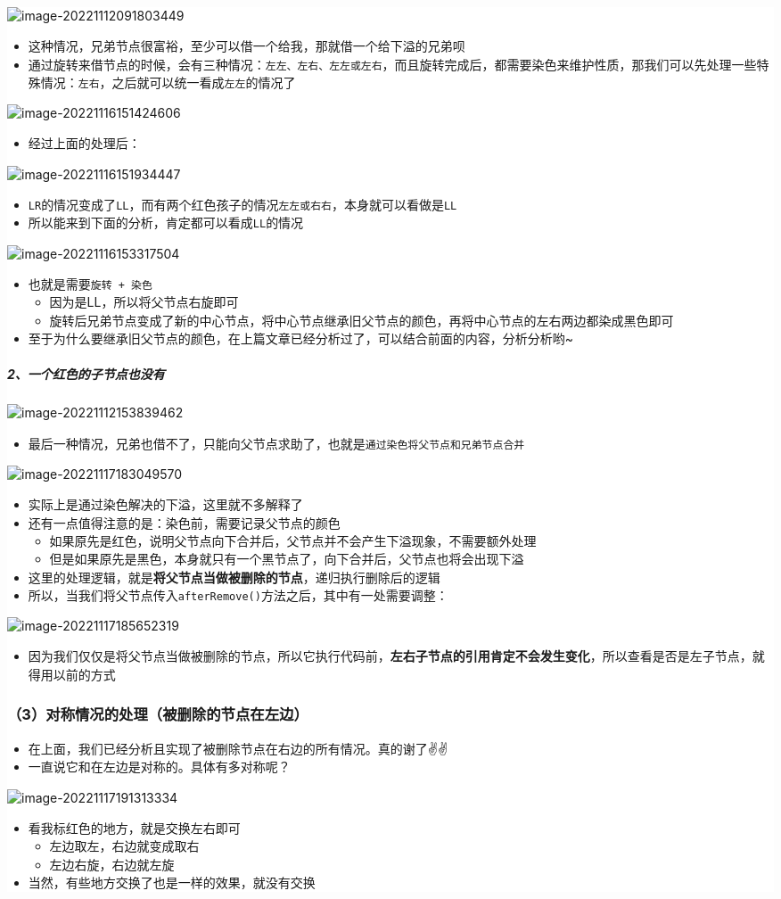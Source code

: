 ![image-20221112091803449](https://p3-juejin.byteimg.com/tos-cn-i-k3u1fbpfcp/f045105afc5d4961ab91880eaad90737~tplv-k3u1fbpfcp-zoom-1.image)

* 这种情况，兄弟节点很富裕，至少可以借一个给我，那就借一个给下溢的兄弟呗
* 通过旋转来借节点的时候，会有三种情况：`左左、左右、左左或左右`，而且旋转完成后，都需要染色来维护性质，那我们可以先处理一些特殊情况：`左右`，之后就可以统一看成`左左`的情况了

![image-20221116151424606](https://p3-juejin.byteimg.com/tos-cn-i-k3u1fbpfcp/0bb550154b074541a43e48021ece1256~tplv-k3u1fbpfcp-zoom-1.image)

* 经过上面的处理后：

![image-20221116151934447](https://p3-juejin.byteimg.com/tos-cn-i-k3u1fbpfcp/6ab8fb331b4d420e9dbffb887498d0a0~tplv-k3u1fbpfcp-zoom-1.image)

* `LR`的情况变成了`LL`，而有两个红色孩子的情况`左左或右右`，本身就可以看做是`LL`
* 所以能来到下面的分析，肯定都可以看成`LL`的情况

![image-20221116153317504](https://p3-juejin.byteimg.com/tos-cn-i-k3u1fbpfcp/3f051200cc5f466e9ab43dbdcccb5ff6~tplv-k3u1fbpfcp-zoom-1.image)

* 也就是需要`旋转 + 染色`
    * 因为是LL，所以将父节点右旋即可
    * 旋转后兄弟节点变成了新的中心节点，将中心节点继承旧父节点的颜色，再将中心节点的左右两边都染成黑色即可
* 至于为什么要继承旧父节点的颜色，在上篇文章已经分析过了，可以结合前面的内容，分析分析哟~



##### 2、一个红色的子节点也没有

![image-20221112153839462](https://p3-juejin.byteimg.com/tos-cn-i-k3u1fbpfcp/9abd3a9dc24546b5919383de604e2eb7~tplv-k3u1fbpfcp-zoom-1.image)

* 最后一种情况，兄弟也借不了，只能向父节点求助了，也就是`通过染色将父节点和兄弟节点合并`

![image-20221117183049570](https://p3-juejin.byteimg.com/tos-cn-i-k3u1fbpfcp/e31c73db096d4110b9dd5e8639303906~tplv-k3u1fbpfcp-zoom-1.image)

* 实际上是通过染色解决的下溢，这里就不多解释了
* 还有一点值得注意的是：染色前，需要记录父节点的颜色
    * 如果原先是红色，说明父节点向下合并后，父节点并不会产生下溢现象，不需要额外处理
    * 但是如果原先是黑色，本身就只有一个黑节点了，向下合并后，父节点也将会出现下溢
* 这里的处理逻辑，就是**将父节点当做被删除的节点**，递归执行删除后的逻辑
* 所以，当我们将父节点传入`afterRemove()`方法之后，其中有一处需要调整：

![image-20221117185652319](https://p3-juejin.byteimg.com/tos-cn-i-k3u1fbpfcp/d22fb54a19874aaf9b09172301f85be3~tplv-k3u1fbpfcp-zoom-1.image)

* 因为我们仅仅是将父节点当做被删除的节点，所以它执行代码前，**左右子节点的引用肯定不会发生变化**，所以查看是否是左子节点，就得用以前的方式



### （3）对称情况的处理（被删除的节点在左边）

* 在上面，我们已经分析且实现了被删除节点在右边的所有情况。真的谢了✌️✌️
* 一直说它和在左边是对称的。具体有多对称呢？

![image-20221117191313334](https://p3-juejin.byteimg.com/tos-cn-i-k3u1fbpfcp/3b214f800a194b2ea66fc3131a3b9ab6~tplv-k3u1fbpfcp-zoom-1.image)

* 看我标红色的地方，就是交换左右即可
    * 左边取左，右边就变成取右
    * 左边右旋，右边就左旋
* 当然，有些地方交换了也是一样的效果，就没有交换
